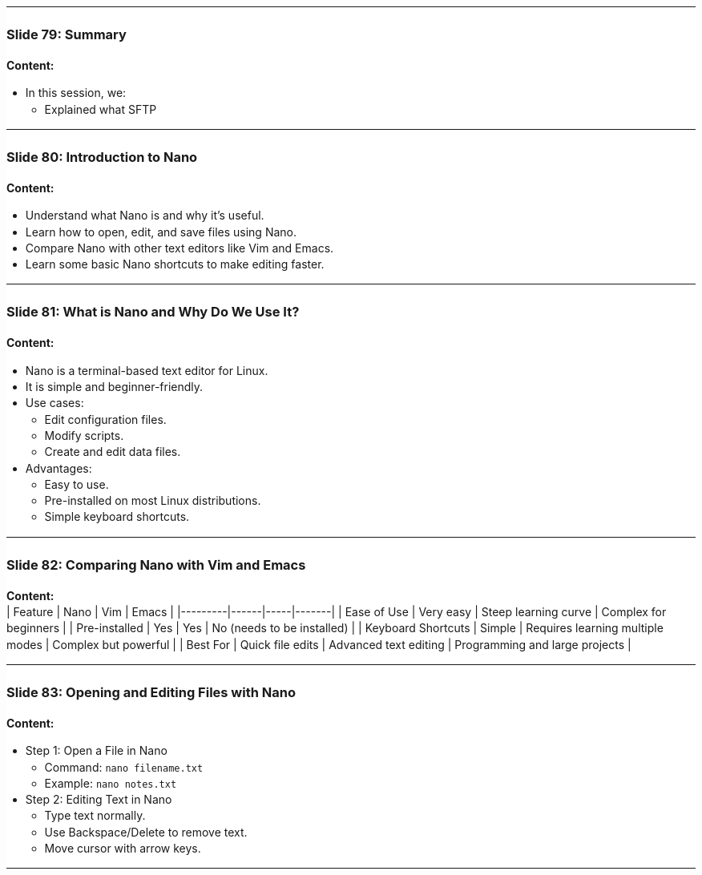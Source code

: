 
---

### Slide 79: Summary
**Content:**  
- In this session, we:  
  - Explained what SFTP


---

### Slide 80: Introduction to Nano
**Content:**  
- Understand what Nano is and why it’s useful.  
- Learn how to open, edit, and save files using Nano.  
- Compare Nano with other text editors like Vim and Emacs.  
- Learn some basic Nano shortcuts to make editing faster.

---

### Slide 81: What is Nano and Why Do We Use It?
**Content:**  
- Nano is a terminal-based text editor for Linux.  
- It is simple and beginner-friendly.  
- Use cases:  
  - Edit configuration files.  
  - Modify scripts.  
  - Create and edit data files.  
- Advantages:  
  - Easy to use.  
  - Pre-installed on most Linux distributions.  
  - Simple keyboard shortcuts.

---

### Slide 82: Comparing Nano with Vim and Emacs
**Content:**  
| Feature | Nano | Vim | Emacs |
|---------|------|-----|-------|
| Ease of Use | Very easy | Steep learning curve | Complex for beginners |
| Pre-installed | Yes | Yes | No (needs to be installed) |
| Keyboard Shortcuts | Simple | Requires learning multiple modes | Complex but powerful |
| Best For | Quick file edits | Advanced text editing | Programming and large projects |

---

### Slide 83: Opening and Editing Files with Nano
**Content:**  
- Step 1: Open a File in Nano  
  - Command: `nano filename.txt`  
  - Example: `nano notes.txt`  
- Step 2: Editing Text in Nano  
  - Type text normally.  
  - Use Backspace/Delete to remove text.  
  - Move cursor with arrow keys.

---